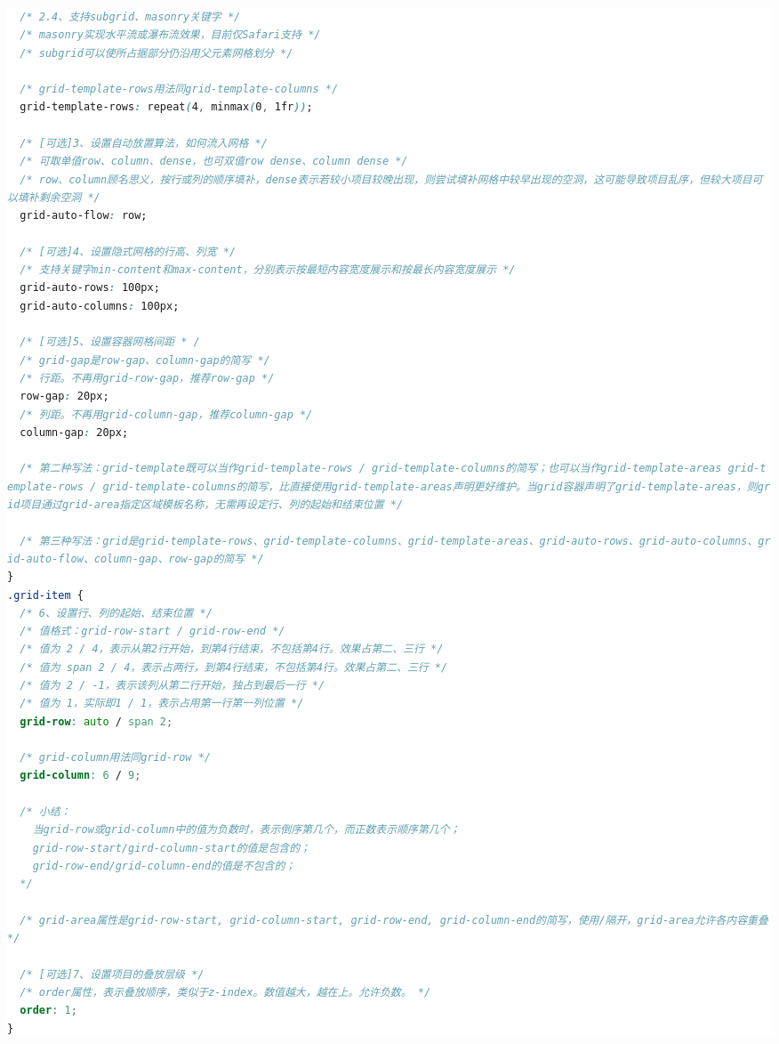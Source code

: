   ```css
    /* 2.4、支持subgrid、masonry关键字 */
    /* masonry实现水平流或瀑布流效果，目前仅Safari支持 */
    /* subgrid可以使所占据部分仍沿用父元素网格划分 */
    
    /* grid-template-rows用法同grid-template-columns */
    grid-template-rows: repeat(4, minmax(0, 1fr));
    
    /* [可选]3、设置自动放置算法，如何流入网格 */
    /* 可取单值row、column、dense，也可双值row dense、column dense */
    /* row、column顾名思义，按行或列的顺序填补，dense表示若较小项目较晚出现，则尝试填补网格中较早出现的空洞，这可能导致项目乱序，但较大项目可以填补剩余空洞 */
    grid-auto-flow: row;

    /* [可选]4、设置隐式网格的行高、列宽 */
    /* 支持关键字min-content和max-content，分别表示按最短内容宽度展示和按最长内容宽度展示 */
    grid-auto-rows: 100px;
    grid-auto-columns: 100px;

    /* [可选]5、设置容器网格间距 * /
    /* grid-gap是row-gap、column-gap的简写 */
    /* 行距。不再用grid-row-gap，推荐row-gap */
    row-gap: 20px;
    /* 列距。不再用grid-column-gap，推荐column-gap */
    column-gap: 20px;

    /* 第二种写法：grid-template既可以当作grid-template-rows / grid-template-columns的简写；也可以当作grid-template-areas grid-template-rows / grid-template-columns的简写，比直接使用grid-template-areas声明更好维护。当grid容器声明了grid-template-areas，则grid项目通过grid-area指定区域模板名称，无需再设定行、列的起始和结束位置 */

    /* 第三种写法：grid是grid-template-rows、grid-template-columns、grid-template-areas、grid-auto-rows、grid-auto-columns、grid-auto-flow、column-gap、row-gap的简写 */
  }
  .grid-item {
    /* 6、设置行、列的起始、结束位置 */
    /* 值格式：grid-row-start / grid-row-end */
    /* 值为 2 / 4，表示从第2行开始，到第4行结束，不包括第4行。效果占第二、三行 */
    /* 值为 span 2 / 4，表示占两行，到第4行结束，不包括第4行。效果占第二、三行 */
    /* 值为 2 / -1，表示该列从第二行开始，独占到最后一行 */
    /* 值为 1，实际即1 / 1，表示占用第一行第一列位置 */
    grid-row: auto / span 2;

    /* grid-column用法同grid-row */
    grid-column: 6 / 9;

    /* 小结：
      当grid-row或grid-column中的值为负数时，表示倒序第几个，而正数表示顺序第几个；  
      grid-row-start/gird-column-start的值是包含的；
      grid-row-end/grid-column-end的值是不包含的；
    */

    /* grid-area属性是grid-row-start, grid-column-start, grid-row-end, grid-column-end的简写，使用/隔开，grid-area允许各内容重叠 */

    /* [可选]7、设置项目的叠放层级 */
    /* order属性，表示叠放顺序，类似于z-index。数值越大，越在上。允许负数。 */
    order: 1;
  }
  ```

